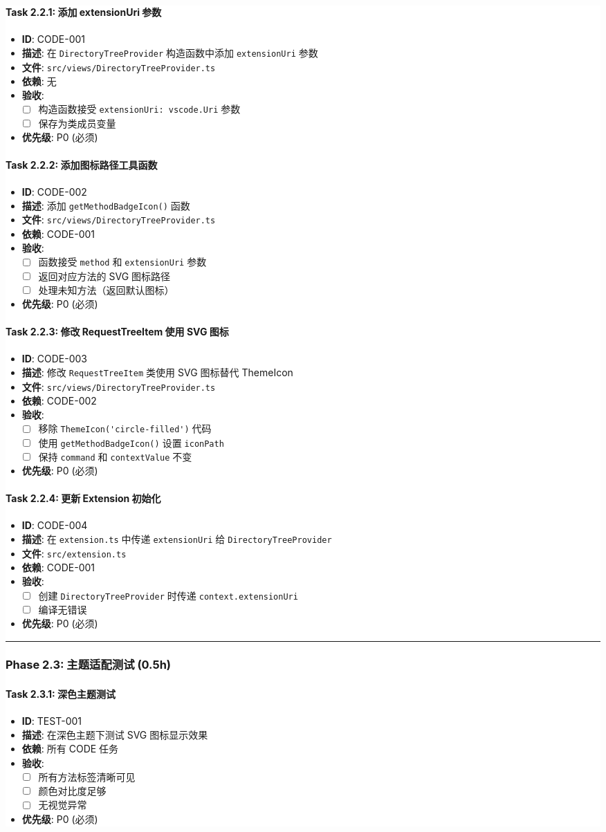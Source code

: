 #### Task 2.2.1: 添加 extensionUri 参数
- **ID**: CODE-001
- **描述**: 在 `DirectoryTreeProvider` 构造函数中添加 `extensionUri` 参数
- **文件**: `src/views/DirectoryTreeProvider.ts`
- **依赖**: 无
- **验收**:
  - [ ] 构造函数接受 `extensionUri: vscode.Uri` 参数
  - [ ] 保存为类成员变量
- **优先级**: P0 (必须)

#### Task 2.2.2: 添加图标路径工具函数
- **ID**: CODE-002
- **描述**: 添加 `getMethodBadgeIcon()` 函数
- **文件**: `src/views/DirectoryTreeProvider.ts`
- **依赖**: CODE-001
- **验收**:
  - [ ] 函数接受 `method` 和 `extensionUri` 参数
  - [ ] 返回对应方法的 SVG 图标路径
  - [ ] 处理未知方法（返回默认图标）
- **优先级**: P0 (必须)

#### Task 2.2.3: 修改 RequestTreeItem 使用 SVG 图标
- **ID**: CODE-003
- **描述**: 修改 `RequestTreeItem` 类使用 SVG 图标替代 ThemeIcon
- **文件**: `src/views/DirectoryTreeProvider.ts`
- **依赖**: CODE-002
- **验收**:
  - [ ] 移除 `ThemeIcon('circle-filled')` 代码
  - [ ] 使用 `getMethodBadgeIcon()` 设置 `iconPath`
  - [ ] 保持 `command` 和 `contextValue` 不变
- **优先级**: P0 (必须)

#### Task 2.2.4: 更新 Extension 初始化
- **ID**: CODE-004
- **描述**: 在 `extension.ts` 中传递 `extensionUri` 给 `DirectoryTreeProvider`
- **文件**: `src/extension.ts`
- **依赖**: CODE-001
- **验收**:
  - [ ] 创建 `DirectoryTreeProvider` 时传递 `context.extensionUri`
  - [ ] 编译无错误
- **优先级**: P0 (必须)

---

### Phase 2.3: 主题适配测试 (0.5h)

#### Task 2.3.1: 深色主题测试
- **ID**: TEST-001
- **描述**: 在深色主题下测试 SVG 图标显示效果
- **依赖**: 所有 CODE 任务
- **验收**:
  - [ ] 所有方法标签清晰可见
  - [ ] 颜色对比度足够
  - [ ] 无视觉异常
- **优先级**: P0 (必须)

